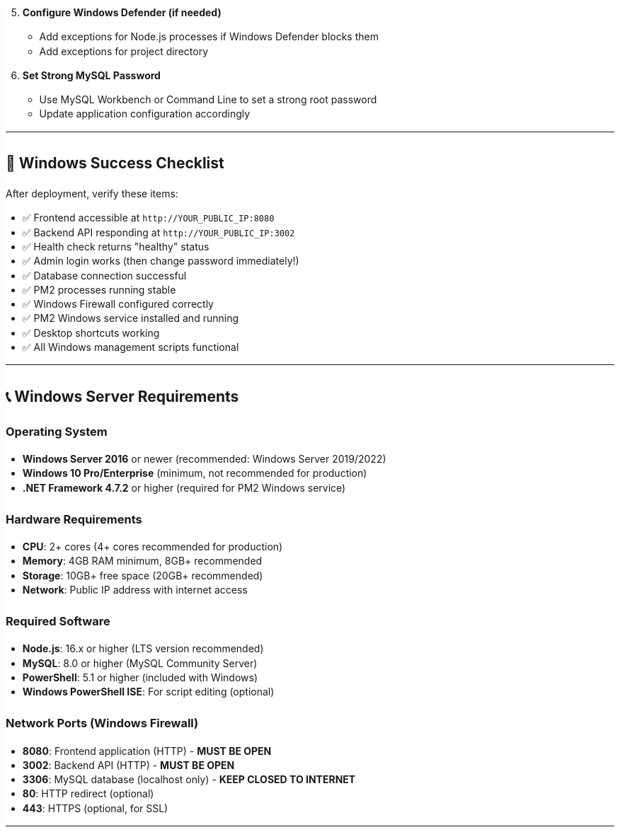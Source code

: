 5. **Configure Windows Defender (if needed)**
   - Add exceptions for Node.js processes if Windows Defender blocks them
   - Add exceptions for project directory

6. **Set Strong MySQL Password**
   - Use MySQL Workbench or Command Line to set a strong root password
   - Update application configuration accordingly

---

## 🎯 **Windows Success Checklist**

After deployment, verify these items:

- ✅ Frontend accessible at `http://YOUR_PUBLIC_IP:8080`
- ✅ Backend API responding at `http://YOUR_PUBLIC_IP:3002`
- ✅ Health check returns "healthy" status
- ✅ Admin login works (then change password immediately!)
- ✅ Database connection successful
- ✅ PM2 processes running stable
- ✅ Windows Firewall configured correctly
- ✅ PM2 Windows service installed and running
- ✅ Desktop shortcuts working
- ✅ All Windows management scripts functional

---

## 📞 **Windows Server Requirements**

### **Operating System**
- **Windows Server 2016** or newer (recommended: Windows Server 2019/2022)
- **Windows 10 Pro/Enterprise** (minimum, not recommended for production)
- **.NET Framework 4.7.2** or higher (required for PM2 Windows service)

### **Hardware Requirements**
- **CPU**: 2+ cores (4+ cores recommended for production)
- **Memory**: 4GB RAM minimum, 8GB+ recommended
- **Storage**: 10GB+ free space (20GB+ recommended)
- **Network**: Public IP address with internet access

### **Required Software**
- **Node.js**: 16.x or higher (LTS version recommended)
- **MySQL**: 8.0 or higher (MySQL Community Server)
- **PowerShell**: 5.1 or higher (included with Windows)
- **Windows PowerShell ISE**: For script editing (optional)

### **Network Ports (Windows Firewall)**
- **8080**: Frontend application (HTTP) - **MUST BE OPEN**
- **3002**: Backend API (HTTP) - **MUST BE OPEN**
- **3306**: MySQL database (localhost only) - **KEEP CLOSED TO INTERNET**
- **80**: HTTP redirect (optional)
- **443**: HTTPS (optional, for SSL)

---